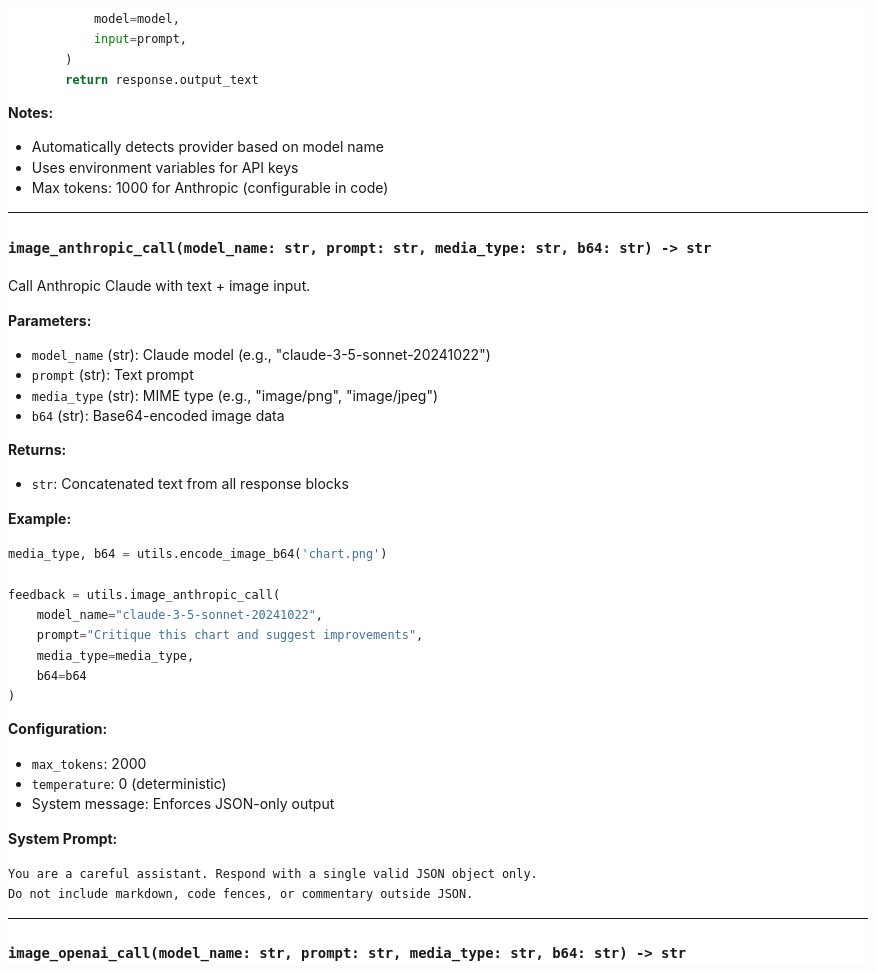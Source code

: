 ```python
            model=model,
            input=prompt,
        )
        return response.output_text
```

**Notes:**
- Automatically detects provider based on model name
- Uses environment variables for API keys
- Max tokens: 1000 for Anthropic (configurable in code)

---

### `image_anthropic_call(model_name: str, prompt: str, media_type: str, b64: str) -> str`

Call Anthropic Claude with text + image input.

**Parameters:**
- `model_name` (str): Claude model (e.g., "claude-3-5-sonnet-20241022")
- `prompt` (str): Text prompt
- `media_type` (str): MIME type (e.g., "image/png", "image/jpeg")
- `b64` (str): Base64-encoded image data

**Returns:**
- `str`: Concatenated text from all response blocks

**Example:**
```python
media_type, b64 = utils.encode_image_b64('chart.png')

feedback = utils.image_anthropic_call(
    model_name="claude-3-5-sonnet-20241022",
    prompt="Critique this chart and suggest improvements",
    media_type=media_type,
    b64=b64
)
```

**Configuration:**
- `max_tokens`: 2000
- `temperature`: 0 (deterministic)
- System message: Enforces JSON-only output

**System Prompt:**
```
You are a careful assistant. Respond with a single valid JSON object only.
Do not include markdown, code fences, or commentary outside JSON.
```

---

### `image_openai_call(model_name: str, prompt: str, media_type: str, b64: str) -> str`
